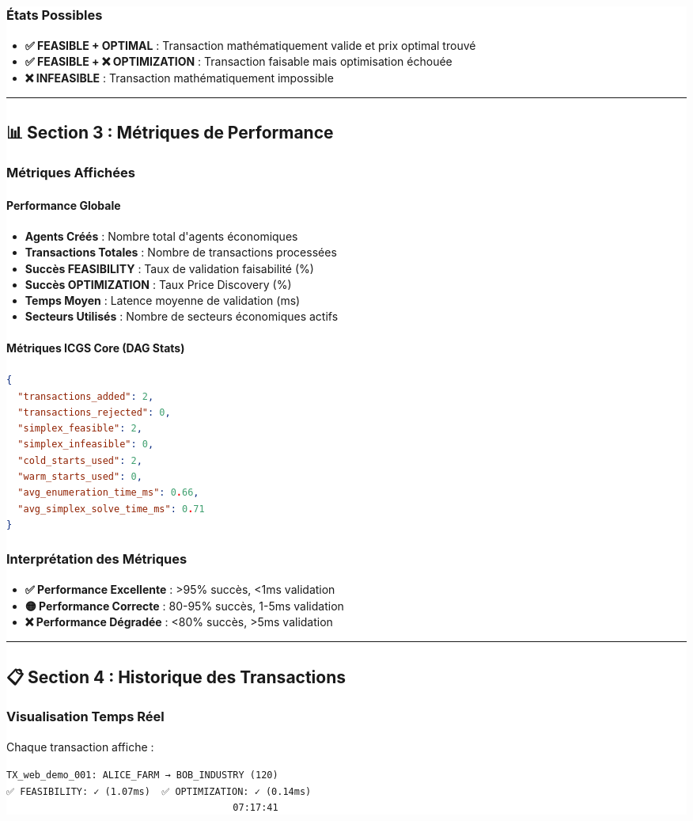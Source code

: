 ### États Possibles

- **✅ FEASIBLE + OPTIMAL** : Transaction mathématiquement valide et prix optimal trouvé
- **✅ FEASIBLE + ❌ OPTIMIZATION** : Transaction faisable mais optimisation échouée
- **❌ INFEASIBLE** : Transaction mathématiquement impossible

---

## 📊 Section 3 : Métriques de Performance

### Métriques Affichées

#### Performance Globale
- **Agents Créés** : Nombre total d'agents économiques
- **Transactions Totales** : Nombre de transactions processées
- **Succès FEASIBILITY** : Taux de validation faisabilité (%)
- **Succès OPTIMIZATION** : Taux Price Discovery (%)
- **Temps Moyen** : Latence moyenne de validation (ms)
- **Secteurs Utilisés** : Nombre de secteurs économiques actifs

#### Métriques ICGS Core (DAG Stats)
```json
{
  "transactions_added": 2,
  "transactions_rejected": 0,
  "simplex_feasible": 2,
  "simplex_infeasible": 0,
  "cold_starts_used": 2,
  "warm_starts_used": 0,
  "avg_enumeration_time_ms": 0.66,
  "avg_simplex_solve_time_ms": 0.71
}
```

### Interprétation des Métriques

- **✅ Performance Excellente** : >95% succès, <1ms validation
- **🟡 Performance Correcte** : 80-95% succès, 1-5ms validation
- **❌ Performance Dégradée** : <80% succès, >5ms validation

---

## 📋 Section 4 : Historique des Transactions

### Visualisation Temps Réel

Chaque transaction affiche :
```
TX_web_demo_001: ALICE_FARM → BOB_INDUSTRY (120)
✅ FEASIBILITY: ✓ (1.07ms)  ✅ OPTIMIZATION: ✓ (0.14ms)
                                        07:17:41
```
